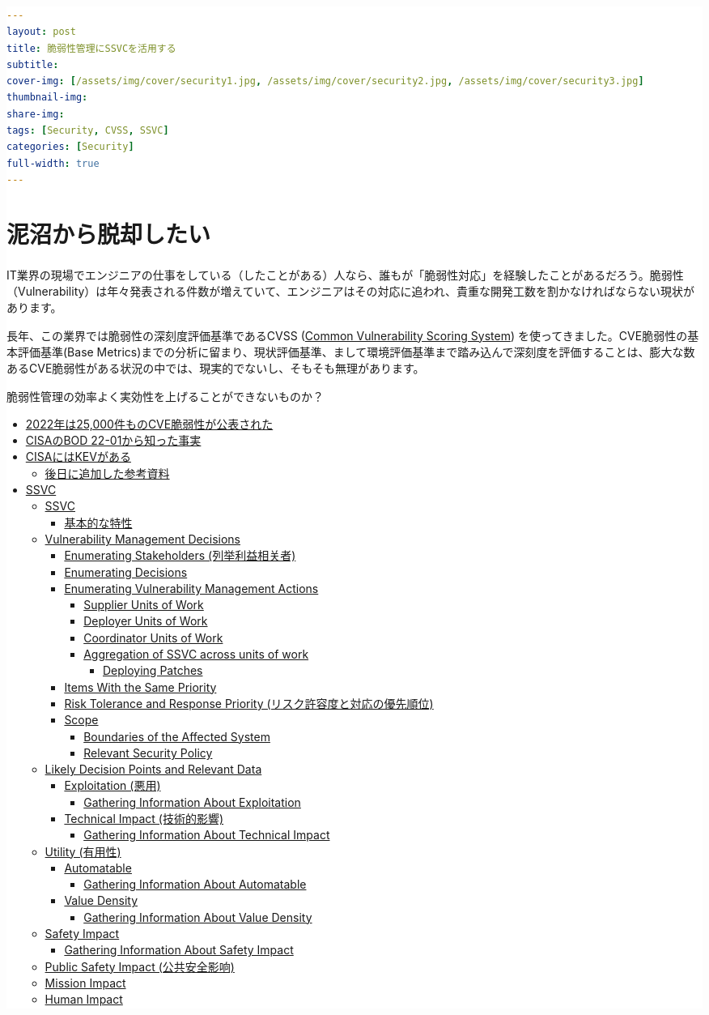 ```yaml
---
layout: post
title: 脆弱性管理にSSVCを活用する
subtitle: 
cover-img: [/assets/img/cover/security1.jpg, /assets/img/cover/security2.jpg, /assets/img/cover/security3.jpg]
thumbnail-img: 
share-img:
tags: [Security, CVSS, SSVC]
categories: [Security]
full-width: true
---
```


# 泥沼から脱却したい
IT業界の現場でエンジニアの仕事をしている（したことがある）人なら、誰もが「脆弱性対応」を経験したことがあるだろう。脆弱性（Vulnerability）は年々発表される件数が増えていて、エンジニアはその対応に追われ、貴重な開発工数を割かなければならない現状があります。

長年、この業界では脆弱性の深刻度評価基準であるCVSS ([Common Vulnerability Scoring System](https://www.ipa.go.jp/security/vuln/scap/cvssv3.html)) を使ってきました。CVE脆弱性の基本評価基準(Base Metrics)までの分析に留まり、現状評価基準、まして環境評価基準まで踏み込んで深刻度を評価することは、膨大な数あるCVE脆弱性がある状況の中では、現実的でないし、そもそも無理があります。

脆弱性管理の効率よく実効性を上げることができないものか？



* [2022年は25,000件ものCVE脆弱性が公表された](#2022年は25000件ものcve脆弱性が公表された)
* [CISAのBOD 22-01から知った事実](#cisaのbod-22-01から知った事実)
* [CISAにはKEVがある](#cisaにはkevがある)
  * [後日に追加した参考資料](#後日に追加した参考資料)
* [SSVC](#ssvc)
  * [SSVC](#ssvc-1)
    * [基本的な特性](#基本的な特性)
  * [Vulnerability Management Decisions](#vulnerability-management-decisions)
    * [Enumerating Stakeholders (列举利益相关者)](#enumerating-stakeholders-列举利益相关者)
    * [Enumerating Decisions](#enumerating-decisions)
    * [Enumerating Vulnerability Management Actions](#enumerating-vulnerability-management-actions)
      * [Supplier Units of Work](#supplier-units-of-work)
      * [Deployer Units of Work](#deployer-units-of-work)
      * [Coordinator Units of Work](#coordinator-units-of-work)
      * [Aggregation of SSVC across units of work](#aggregation-of-ssvc-across-units-of-work)
        * [Deploying Patches](#deploying-patches)
    * [Items With the Same Priority](#items-with-the-same-priority)
    * [Risk Tolerance and Response Priority (リスク許容度と対応の優先順位)](#risk-tolerance-and-response-priority-リスク許容度と対応の優先順位)
    * [Scope](#scope)
      * [Boundaries of the Affected System](#boundaries-of-the-affected-system)
      * [Relevant Security Policy](#relevant-security-policy)
  * [Likely Decision Points and Relevant Data](#likely-decision-points-and-relevant-data)
    * [Exploitation (悪用)](#exploitation-悪用)
      * [Gathering Information About Exploitation](#gathering-information-about-exploitation)
    * [Technical Impact (技術的影響)](#technical-impact-技術的影響)
      * [Gathering Information About Technical Impact](#gathering-information-about-technical-impact)
  * [Utility (有用性)](#utility-有用性)
    * [Automatable](#automatable)
      * [Gathering Information About Automatable](#gathering-information-about-automatable)
    * [Value Density](#value-density)
      * [Gathering Information About Value Density](#gathering-information-about-value-density)
  * [Safety Impact](#safety-impact)
    * [Gathering Information About Safety Impact](#gathering-information-about-safety-impact)
  * [Public Safety Impact (公共安全影响)](#public-safety-impact-公共安全影响)
  * [Mission Impact](#mission-impact)
  * [Human Impact](#human-impact)